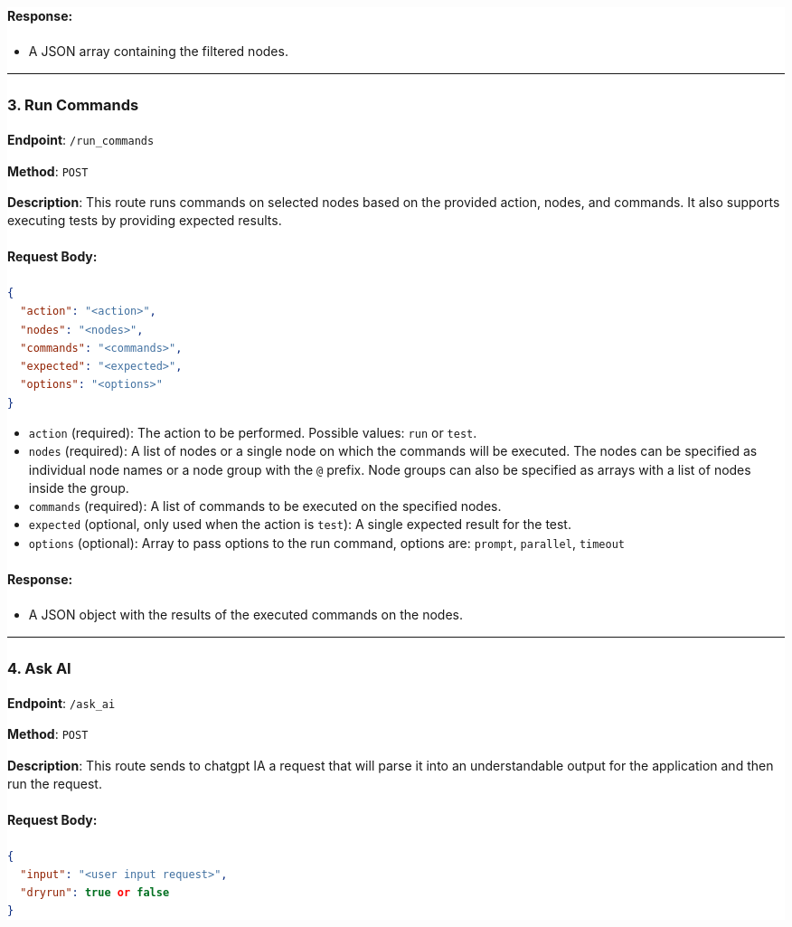 #### Response:

- A JSON array containing the filtered nodes.

---

### 3. Run Commands

**Endpoint**: `/run_commands`

**Method**: `POST`

**Description**: This route runs commands on selected nodes based on the provided action, nodes, and commands. It also supports executing tests by providing expected results.

#### Request Body:

```json
{
  "action": "<action>",
  "nodes": "<nodes>",
  "commands": "<commands>",
  "expected": "<expected>",
  "options": "<options>"
}
```

* `action` (required): The action to be performed. Possible values: `run` or `test`.
* `nodes` (required): A list of nodes or a single node on which the commands will be executed. The nodes can be specified as individual node names or a node group with the `@` prefix. Node groups can also be specified as arrays with a list of nodes inside the group.
* `commands` (required): A list of commands to be executed on the specified nodes.
* `expected` (optional, only used when the action is `test`): A single expected result for the test.
* `options` (optional): Array to pass options to the run command, options are: `prompt`, `parallel`, `timeout`  

#### Response:

- A JSON object with the results of the executed commands on the nodes.

---

### 4. Ask AI

**Endpoint**: `/ask_ai`

**Method**: `POST`

**Description**: This route sends to chatgpt IA a request that will parse it into an understandable output for the application and then run the request.

#### Request Body:

```json
{
  "input": "<user input request>",
  "dryrun": true or false
}
```
